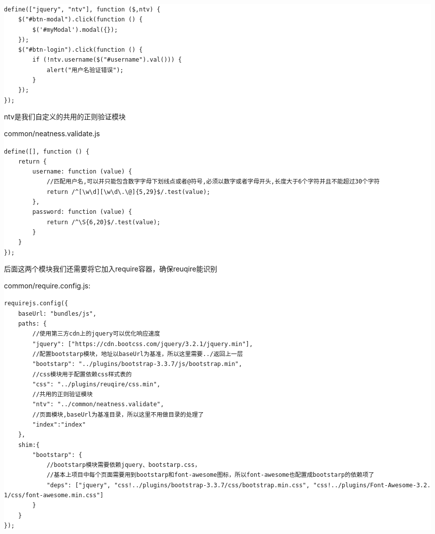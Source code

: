 	define(["jquery", "ntv"], function ($,ntv) {
	    $("#btn-modal").click(function () {
	        $('#myModal').modal({});
	    });
	    $("#btn-login").click(function () {
	        if (!ntv.username($("#username").val())) {
	            alert("用户名验证错误");
	        }
	    });
	});

ntv是我们自定义的共用的正则验证模块

common/neatness.validate.js

	define([], function () {
	    return {
	        username: function (value) {
	            //匹配用户名,可以并只能包含数字字母下划线点或者@符号,必须以数字或者字母开头,长度大于6个字符并且不能超过30个字符
	            return /^[\w\d][\w\d\.\@]{5,29}$/.test(value);
	        },
	        password: function (value) {
	            return /^\S{6,20}$/.test(value);
	        }
	    }
	});

后面这两个模块我们还需要将它加入require容器，确保reuqire能识别

common/require.config.js:

	requirejs.config({
	    baseUrl: "bundles/js",
	    paths: {
	        //使用第三方cdn上的jquery可以优化响应速度
	        "jquery": ["https://cdn.bootcss.com/jquery/3.2.1/jquery.min"],
	        //配置bootstarp模块，地址以baseUrl为基准，所以这里需要../返回上一层
	        "bootstarp": "../plugins/bootstrap-3.3.7/js/bootstrap.min",
	        //css模块用于配置依赖css样式表的
	        "css": "../plugins/reuqire/css.min",
	        //共用的正则验证模块
	        "ntv": "../common/neatness.validate",
	        //页面模块,baseUrl为基准目录，所以这里不用做目录的处理了
	        "index":"index"
	    },
	    shim:{
	        "bootstarp": {
	            //bootstarp模块需要依赖jquery、bootstarp.css，
	            //基本上项目中每个页面需要用到bootstarp和font-awesome图标，所以font-awesome也配置成bootstarp的依赖项了
	            "deps": ["jquery", "css!../plugins/bootstrap-3.3.7/css/bootstrap.min.css", "css!../plugins/Font-Awesome-3.2.1/css/font-awesome.min.css"]
	        }
	    }
	});
	